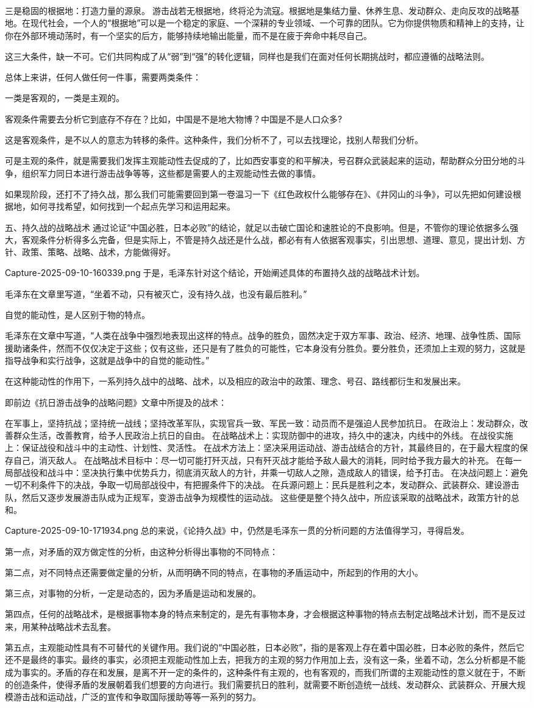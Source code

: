三是稳固的根据地：打造力量的源泉。 游击战若无根据地，终将沦为流寇。根据地是集结力量、休养生息、发动群众、走向反攻的战略基地。在现代社会，一个人的“根据地”可以是一个稳定的家庭、一个深耕的专业领域、一个可靠的团队。它为你提供物质和精神上的支持，让你在外部环境动荡时，有一个坚实的后方，能够持续地输出能量，而不是在疲于奔命中耗尽自己。

这三大条件，缺一不可。它们共同构成了从“弱”到“强”的转化逻辑，同样也是我们在面对任何长期挑战时，都应遵循的战略法则。

总体上来讲，任何人做任何一件事，需要两类条件：

一类是客观的，一类是主观的。

客观条件需要去分析它到底存不存在？比如，中国是不是地大物博？中国是不是人口众多?

这是客观条件，是不以人的意志为转移的条件。这种条件，我们分析不了，可以去找理论，找别人帮我们分析。

可是主观的条件，就是需要我们发挥主观能动性去促成的了，比如西安事变的和平解决，号召群众武装起来的运动，帮助群众分田分地的斗争，组织军力同日本进行游击战争等等，这些都是需要人的主观能动性去做的事情。

如果现阶段，还打不了持久战，那么我们可能需要回到第一卷温习一下《红色政权什么能够存在》、《井冈山的斗争》，可以先把如何建设根据地，如何寻找希望，如何找到一个起点先学习和运用起来。

五、持久战的战略战术
通过论证“中国必胜，日本必败”的结论，就足以击破亡国论和速胜论的不良影响。但是，不管你的理论依据多么强大，客观条件分析得多么完备，但是实际上，不管是持久战还是什么战，都必有有人依据客观事实，引出思想、道理、意见，提出计划、方针、政策、策略、战略、战术，方能做得好。

Capture-2025-09-10-160339.png
于是，毛泽东针对这个结论，开始阐述具体的布置持久战的战略战术计划。

毛泽东在文章里写道，“坐着不动，只有被灭亡，没有持久战，也没有最后胜利。”

自觉的能动性，是人区别于物的特点。

毛泽东在文章中写道，“人类在战争中强烈地表现出这样的特点。战争的胜负，固然决定于双方军事、政治、经济、地理、战争性质、国际援助诸条件，然而不仅仅决定于这些；仅有这些，还只是有了胜负的可能性，它本身没有分胜负。要分胜负，还须加上主观的努力，这就是指导战争和实行战争，这就是战争中的自觉的能动性。”

在这种能动性的作用下，一系列持久战中的战略、战术，以及相应的政治中的政策、理念、号召、路线都衍生和发展出来。

即前边《抗日游击战争的战略问题》文章中所提及的战术：

在军事上，坚持抗战；坚持统一战线；坚持改革军队，实现官兵一致、军民一致：动员而不是强迫人民参加抗日。
在政治上：发动群众，改善群众生活，改善教育，给予人民政治上抗日的自由。
在战略战术上：实现防御中的进攻，持久中的速决，内线中的外线。
在战役实施上：保证战役和战斗中的主动性、计划性、灵活性。
在战术方法上：坚决采用运动战、游击战结合的方针，其最终目的，在于最大程度的保存自己，消灭敌人。
在战略战术目标中：尽一切可能打歼灭战，只有歼灭战才能给予敌人最大的消耗，同时给予我方最大的补充。
在每一局部战役和战斗中：坚决执行集中优势兵力，彻底消灭敌人的方针，并乘一切敌人之隙，造成敌人的错误，给予打击。
在决战问题上：避免一切不利条件下的决战，争取一切局部战役中，有把握条件下的决战。
在兵源问题上：民兵是胜利之本，发动群众、武装群众、建设游击队，然后又逐步发展游击队成为正规军，变游击战争为规模性的运动战。
这些便是整个持久战中，所应该采取的战略战术，政策方针的总和。

Capture-2025-09-10-171934.png
总的来说，《论持久战》中，仍然是毛泽东一贯的分析问题的方法值得学习，寻得启发。

第一点，对矛盾的双方做定性的分析，由这种分析得出事物的不同特点：

第二点，对不同特点还需要做定量的分析，从而明确不同的特点，在事物的矛盾运动中，所起到的作用的大小。

第三点，对事物的分析，一定是动态的，因为矛盾是运动和发展的。

第四点，任何的战略战术，是根据事物本身的特点来制定的，是先有事物本身，才会根据这种事物的特点去制定战略战术计划，而不是反过来，用某种战略战术去乱套。

第五点，主观能动性具有不可替代的关键作用。我们说的“中国必胜，日本必败”，指的是客观上存在着中国必胜，日本必败的条件，然后它还不是最终的事实。最终的事实，必须把主观能动性加上去，把我方的主观的努力作用加上去，没有这一条，坐着不动，怎么分析都是不能成为事实的。矛盾的存在和发展，是离不开一定的条件的，这种条件有主观的，也有客观的，而我们所谓的主观能动性的意义就在于，不断的创造条件，使得矛盾的发展朝着我们想要的方向进行。我们需要抗日的胜利，就需要不断创造统一战线、发动群众、武装群众、开展大规模游击战和运动战，广泛的宣传和争取国际援助等等一系列的努力。
